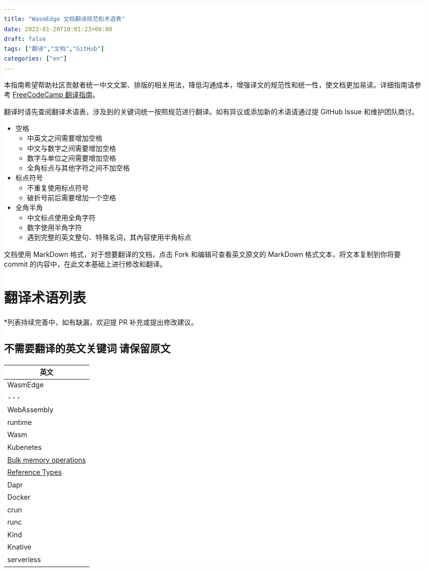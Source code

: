 ```yaml
---
title: "WasmEdge 文档翻译规范和术语表"
date: 2022-01-20T10:01:23+08:00
draft: false
tags: ["翻译","文档","GitHub"]
categories: ["en"]
---
```




本指南希望帮助社区贡献者统一中文文案、排版的相关用法，降低沟通成本，增强译文的规范性和统一性，使文档更加易读。详细指南请参考 [FreeCodeCamp 翻译指南](https://github.com/mzlogin/chinese-copywriting-guidelines)。

翻译时请先查阅翻译术语表，涉及到的关键词统一按照规范进行翻译。如有异议或添加新的术语请通过提 GitHub Issue 和维护团队商讨。


* 空格
    * 中英文之间需要增加空格
    * 中文与数字之间需要增加空格
    * 数字与单位之间需要增加空格
    * 全角标点与其他字符之间不加空格
* 标点符号
    * 不重复使用标点符号
    * 破折号前后需要增加一个空格
* 全角半角
    * 中文标点使用全角字符
    * 数字使用半角字符
    * 遇到完整的英文整句、特殊名词，其內容使用半角标点

文档使用 MarkDown 格式，对于想要翻译的文档，点击 Fork 和编辑可查看英文原文的 MarkDown 格式文本，将文本复制到你将要 commit 的内容中，在此文本基础上进行修改和翻译。


# 翻译术语列表

*列表持续完善中，如有缺漏，欢迎提 PR 补充或提出修改建议。

## 不需要翻译的英文关键词 请保留原文

|英文	|
|---	|
|WasmEdge	|
|---	|
|WebAssembly	|
|runtime	|
|Wasm	|
|Kubenetes	|
|[Bulk memory operations](https://github.com/WebAssembly/bulk-memory-operations/blob/master/proposals/bulk-memory-operations/Overview.md)	|
|[Reference Types](https://webassembly.github.io/reference-types/core/)	|
|Dapr	|
|Docker	|
|crun	|
|runc	|
|Kind	|
|Knative	|
|serverless	|